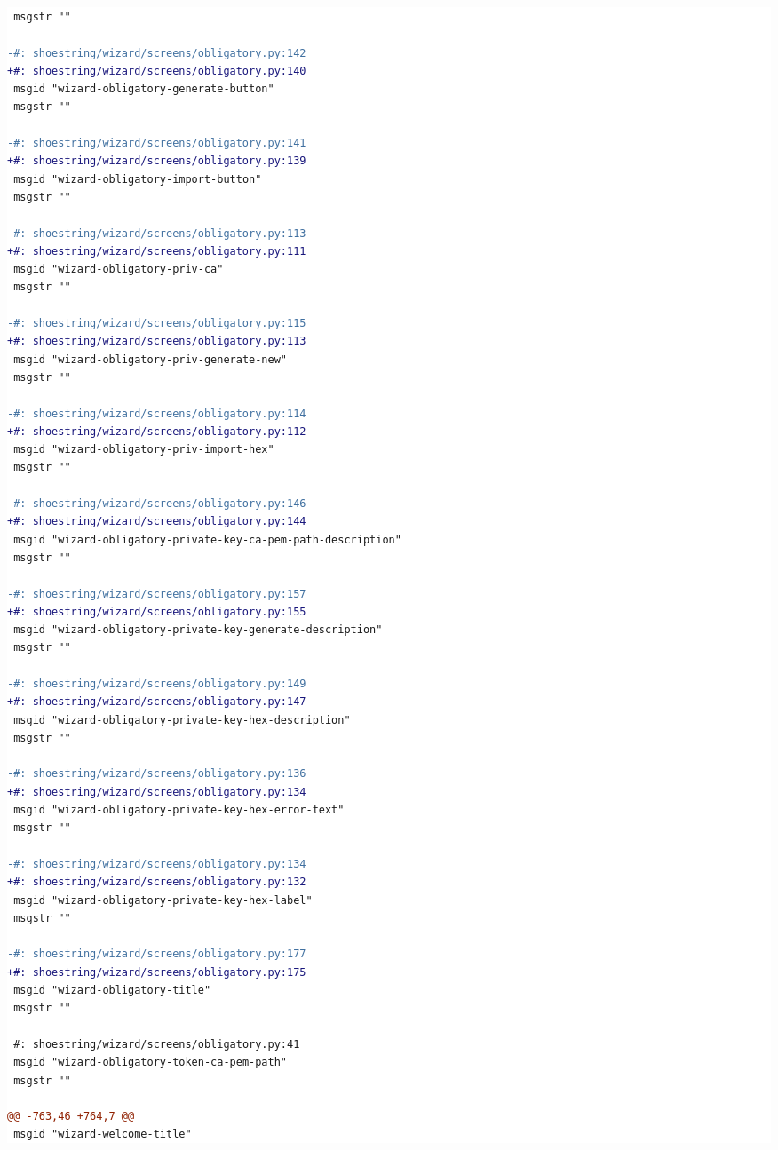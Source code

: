 ```diff
 msgstr ""
 
-#: shoestring/wizard/screens/obligatory.py:142
+#: shoestring/wizard/screens/obligatory.py:140
 msgid "wizard-obligatory-generate-button"
 msgstr ""
 
-#: shoestring/wizard/screens/obligatory.py:141
+#: shoestring/wizard/screens/obligatory.py:139
 msgid "wizard-obligatory-import-button"
 msgstr ""
 
-#: shoestring/wizard/screens/obligatory.py:113
+#: shoestring/wizard/screens/obligatory.py:111
 msgid "wizard-obligatory-priv-ca"
 msgstr ""
 
-#: shoestring/wizard/screens/obligatory.py:115
+#: shoestring/wizard/screens/obligatory.py:113
 msgid "wizard-obligatory-priv-generate-new"
 msgstr ""
 
-#: shoestring/wizard/screens/obligatory.py:114
+#: shoestring/wizard/screens/obligatory.py:112
 msgid "wizard-obligatory-priv-import-hex"
 msgstr ""
 
-#: shoestring/wizard/screens/obligatory.py:146
+#: shoestring/wizard/screens/obligatory.py:144
 msgid "wizard-obligatory-private-key-ca-pem-path-description"
 msgstr ""
 
-#: shoestring/wizard/screens/obligatory.py:157
+#: shoestring/wizard/screens/obligatory.py:155
 msgid "wizard-obligatory-private-key-generate-description"
 msgstr ""
 
-#: shoestring/wizard/screens/obligatory.py:149
+#: shoestring/wizard/screens/obligatory.py:147
 msgid "wizard-obligatory-private-key-hex-description"
 msgstr ""
 
-#: shoestring/wizard/screens/obligatory.py:136
+#: shoestring/wizard/screens/obligatory.py:134
 msgid "wizard-obligatory-private-key-hex-error-text"
 msgstr ""
 
-#: shoestring/wizard/screens/obligatory.py:134
+#: shoestring/wizard/screens/obligatory.py:132
 msgid "wizard-obligatory-private-key-hex-label"
 msgstr ""
 
-#: shoestring/wizard/screens/obligatory.py:177
+#: shoestring/wizard/screens/obligatory.py:175
 msgid "wizard-obligatory-title"
 msgstr ""
 
 #: shoestring/wizard/screens/obligatory.py:41
 msgid "wizard-obligatory-token-ca-pem-path"
 msgstr ""
 
@@ -763,46 +764,7 @@
 msgid "wizard-welcome-title"
```